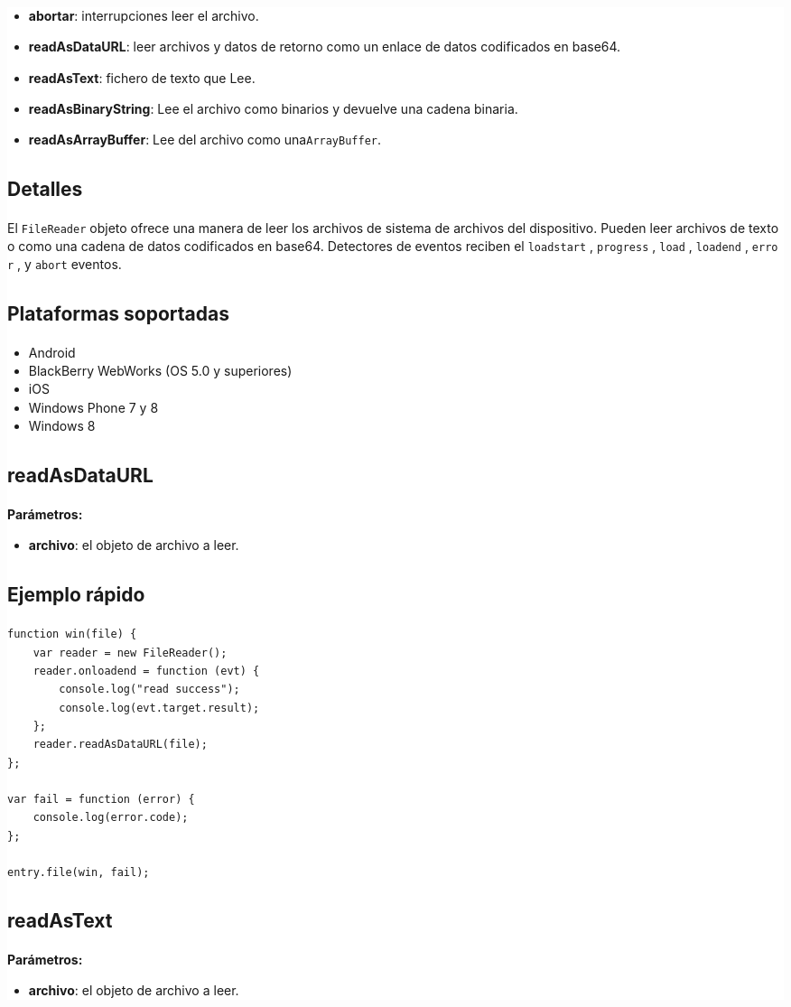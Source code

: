 *   **abortar**: interrupciones leer el archivo.

*   **readAsDataURL**: leer archivos y datos de retorno como un enlace de datos codificados en base64.

*   **readAsText**: fichero de texto que Lee.

*   **readAsBinaryString**: Lee el archivo como binarios y devuelve una cadena binaria.

*   **readAsArrayBuffer**: Lee del archivo como una`ArrayBuffer`.

## Detalles

El `FileReader` objeto ofrece una manera de leer los archivos de sistema de archivos del dispositivo. Pueden leer archivos de texto o como una cadena de datos codificados en base64. Detectores de eventos reciben el `loadstart` , `progress` , `load` , `loadend` , `error` , y `abort` eventos.

## Plataformas soportadas

*   Android
*   BlackBerry WebWorks (OS 5.0 y superiores)
*   iOS
*   Windows Phone 7 y 8
*   Windows 8

## readAsDataURL

**Parámetros:**

*   **archivo**: el objeto de archivo a leer.

## Ejemplo rápido

    function win(file) {
        var reader = new FileReader();
        reader.onloadend = function (evt) {
            console.log("read success");
            console.log(evt.target.result);
        };
        reader.readAsDataURL(file);
    };
    
    var fail = function (error) {
        console.log(error.code);
    };
    
    entry.file(win, fail);
    

## readAsText

**Parámetros:**

*   **archivo**: el objeto de archivo a leer.
